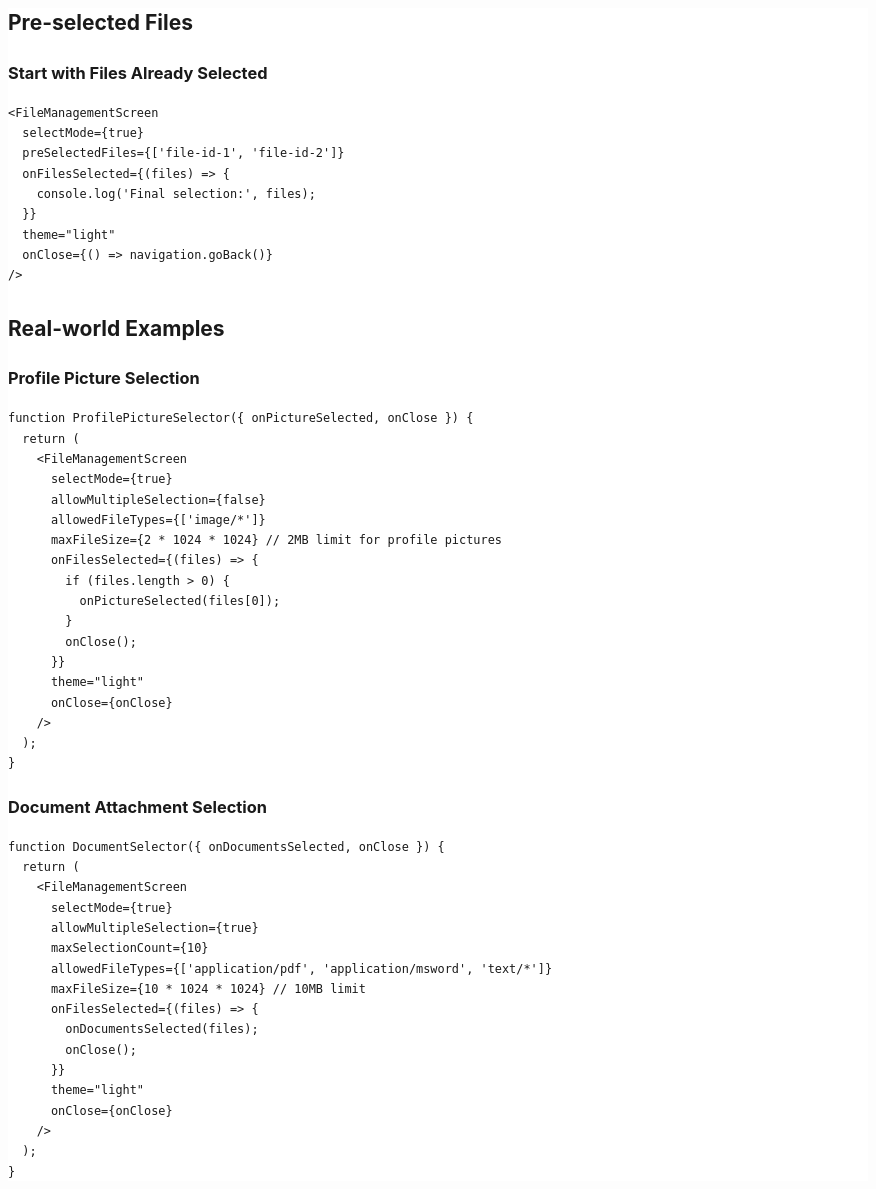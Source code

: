 ## Pre-selected Files

### Start with Files Already Selected
```tsx
<FileManagementScreen
  selectMode={true}
  preSelectedFiles={['file-id-1', 'file-id-2']}
  onFilesSelected={(files) => {
    console.log('Final selection:', files);
  }}
  theme="light"
  onClose={() => navigation.goBack()}
/>
```

## Real-world Examples

### Profile Picture Selection
```tsx
function ProfilePictureSelector({ onPictureSelected, onClose }) {
  return (
    <FileManagementScreen
      selectMode={true}
      allowMultipleSelection={false}
      allowedFileTypes={['image/*']}
      maxFileSize={2 * 1024 * 1024} // 2MB limit for profile pictures
      onFilesSelected={(files) => {
        if (files.length > 0) {
          onPictureSelected(files[0]);
        }
        onClose();
      }}
      theme="light"
      onClose={onClose}
    />
  );
}
```

### Document Attachment Selection
```tsx
function DocumentSelector({ onDocumentsSelected, onClose }) {
  return (
    <FileManagementScreen
      selectMode={true}
      allowMultipleSelection={true}
      maxSelectionCount={10}
      allowedFileTypes={['application/pdf', 'application/msword', 'text/*']}
      maxFileSize={10 * 1024 * 1024} // 10MB limit
      onFilesSelected={(files) => {
        onDocumentsSelected(files);
        onClose();
      }}
      theme="light"
      onClose={onClose}
    />
  );
}
```
